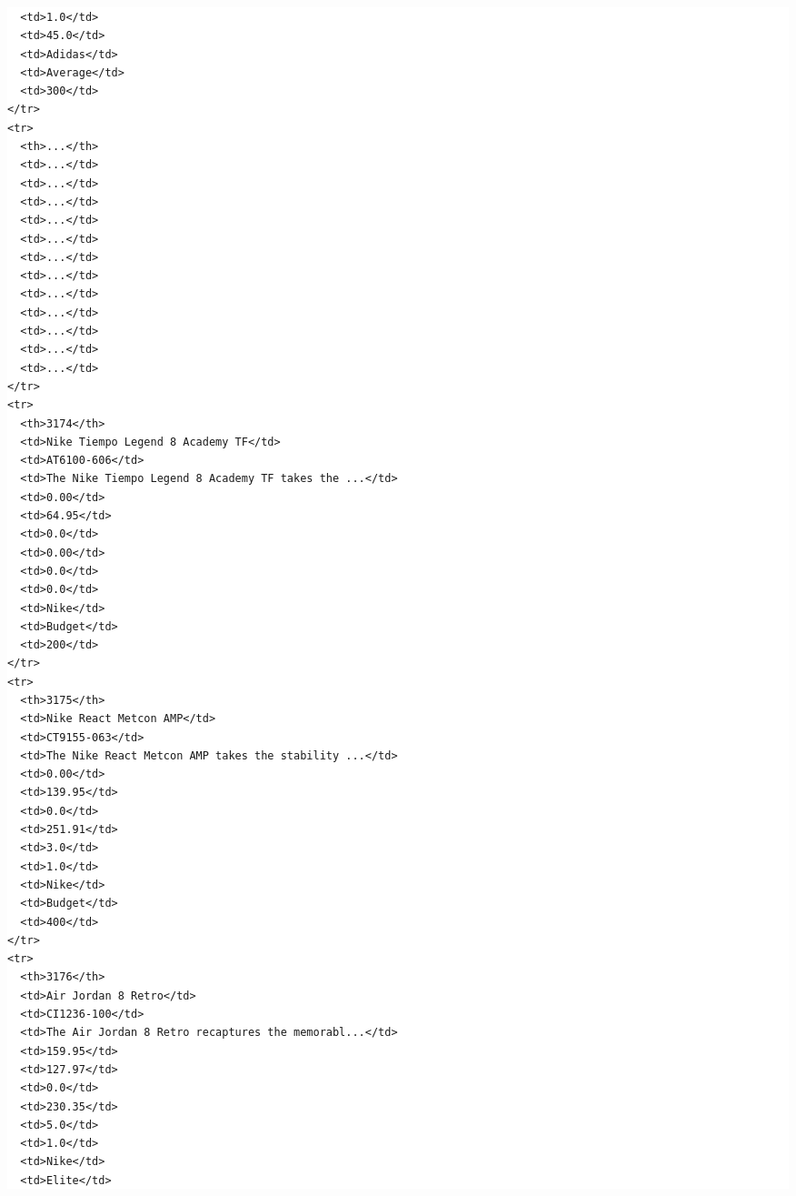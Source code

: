       <td>1.0</td>
      <td>45.0</td>
      <td>Adidas</td>
      <td>Average</td>
      <td>300</td>
    </tr>
    <tr>
      <th>...</th>
      <td>...</td>
      <td>...</td>
      <td>...</td>
      <td>...</td>
      <td>...</td>
      <td>...</td>
      <td>...</td>
      <td>...</td>
      <td>...</td>
      <td>...</td>
      <td>...</td>
      <td>...</td>
    </tr>
    <tr>
      <th>3174</th>
      <td>Nike Tiempo Legend 8 Academy TF</td>
      <td>AT6100-606</td>
      <td>The Nike Tiempo Legend 8 Academy TF takes the ...</td>
      <td>0.00</td>
      <td>64.95</td>
      <td>0.0</td>
      <td>0.00</td>
      <td>0.0</td>
      <td>0.0</td>
      <td>Nike</td>
      <td>Budget</td>
      <td>200</td>
    </tr>
    <tr>
      <th>3175</th>
      <td>Nike React Metcon AMP</td>
      <td>CT9155-063</td>
      <td>The Nike React Metcon AMP takes the stability ...</td>
      <td>0.00</td>
      <td>139.95</td>
      <td>0.0</td>
      <td>251.91</td>
      <td>3.0</td>
      <td>1.0</td>
      <td>Nike</td>
      <td>Budget</td>
      <td>400</td>
    </tr>
    <tr>
      <th>3176</th>
      <td>Air Jordan 8 Retro</td>
      <td>CI1236-100</td>
      <td>The Air Jordan 8 Retro recaptures the memorabl...</td>
      <td>159.95</td>
      <td>127.97</td>
      <td>0.0</td>
      <td>230.35</td>
      <td>5.0</td>
      <td>1.0</td>
      <td>Nike</td>
      <td>Elite</td>